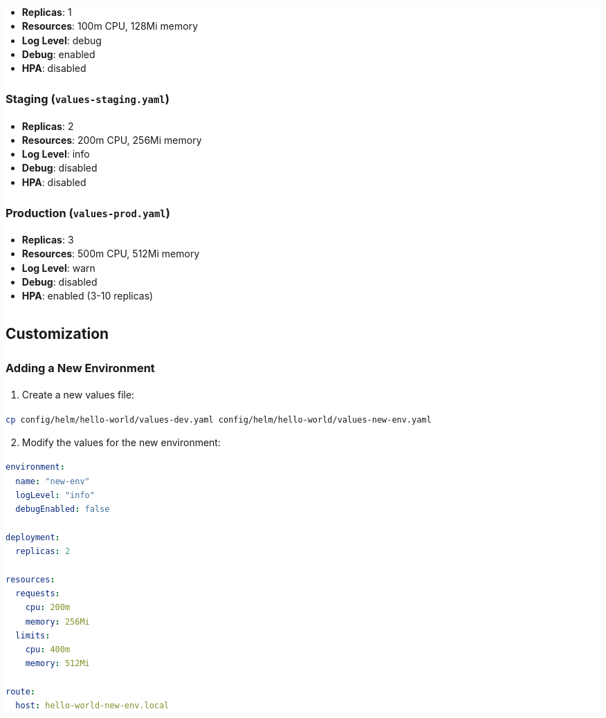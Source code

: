 - **Replicas**: 1
- **Resources**: 100m CPU, 128Mi memory
- **Log Level**: debug
- **Debug**: enabled
- **HPA**: disabled

### Staging (`values-staging.yaml`)

- **Replicas**: 2
- **Resources**: 200m CPU, 256Mi memory
- **Log Level**: info
- **Debug**: disabled
- **HPA**: disabled

### Production (`values-prod.yaml`)

- **Replicas**: 3
- **Resources**: 500m CPU, 512Mi memory
- **Log Level**: warn
- **Debug**: disabled
- **HPA**: enabled (3-10 replicas)

## Customization

### Adding a New Environment

1. Create a new values file:

```bash
cp config/helm/hello-world/values-dev.yaml config/helm/hello-world/values-new-env.yaml
```

2. Modify the values for the new environment:

```yaml
environment:
  name: "new-env"
  logLevel: "info"
  debugEnabled: false

deployment:
  replicas: 2

resources:
  requests:
    cpu: 200m
    memory: 256Mi
  limits:
    cpu: 400m
    memory: 512Mi

route:
  host: hello-world-new-env.local
```
